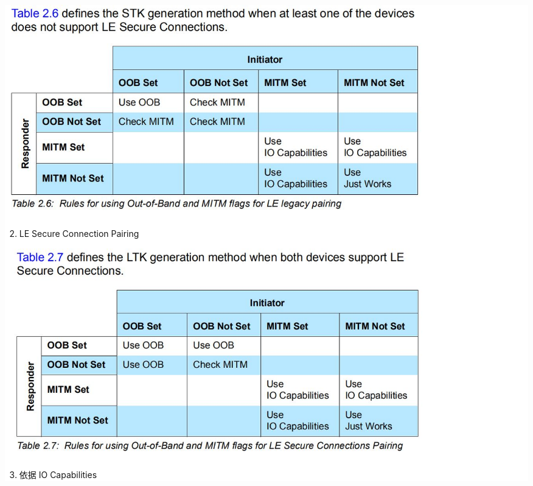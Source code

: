 <img src=".\image\59.JPG" style="zoom:67%;" />

2. LE Secure Connection Pairing

<img src=".\image\60.JPG" style="zoom:67%;" />

3. 依据 IO Capabilities
